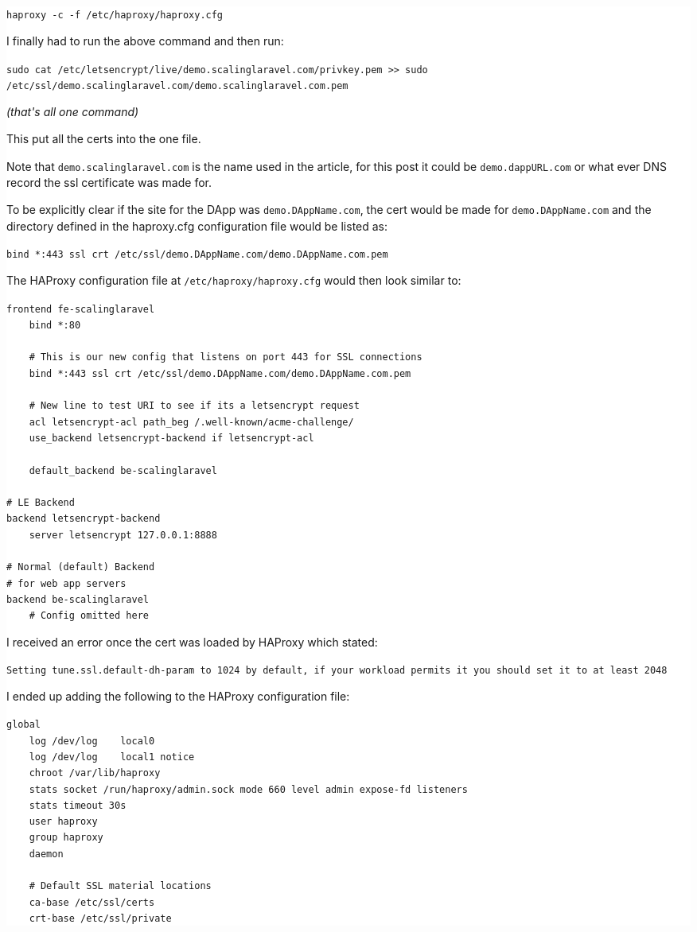 `haproxy -c -f /etc/haproxy/haproxy.cfg`

I finally had to run the above command and then run:

```
sudo cat /etc/letsencrypt/live/demo.scalinglaravel.com/privkey.pem >> sudo
/etc/ssl/demo.scalinglaravel.com/demo.scalinglaravel.com.pem
```
*(that's all one command)*

This put all the certs into the one file.

Note that `demo.scalinglaravel.com` is the name used in the article, for this post
it could be `demo.dappURL.com` or what ever DNS record the ssl certificate was
made for.

To be explicitly clear if the site for the DApp was `demo.DAppName.com`, the
cert would be made for `demo.DAppName.com` and the directory defined in the
haproxy.cfg configuration file would be listed as:

`bind *:443 ssl crt /etc/ssl/demo.DAppName.com/demo.DAppName.com.pem`

The HAProxy configuration file at `/etc/haproxy/haproxy.cfg` would then look similar
to:

```
frontend fe-scalinglaravel
    bind *:80

    # This is our new config that listens on port 443 for SSL connections
    bind *:443 ssl crt /etc/ssl/demo.DAppName.com/demo.DAppName.com.pem

    # New line to test URI to see if its a letsencrypt request
    acl letsencrypt-acl path_beg /.well-known/acme-challenge/
    use_backend letsencrypt-backend if letsencrypt-acl

    default_backend be-scalinglaravel

# LE Backend
backend letsencrypt-backend
    server letsencrypt 127.0.0.1:8888

# Normal (default) Backend
# for web app servers
backend be-scalinglaravel
    # Config omitted here
```

I received an error once the cert was loaded by HAProxy which stated:

`Setting tune.ssl.default-dh-param to 1024 by default, if your workload permits it you should set it to at least 2048`

I ended up adding the following to the HAProxy configuration file:

```
global
    log /dev/log    local0
    log /dev/log    local1 notice
    chroot /var/lib/haproxy
    stats socket /run/haproxy/admin.sock mode 660 level admin expose-fd listeners
    stats timeout 30s
    user haproxy
    group haproxy
    daemon

    # Default SSL material locations
    ca-base /etc/ssl/certs
    crt-base /etc/ssl/private

```